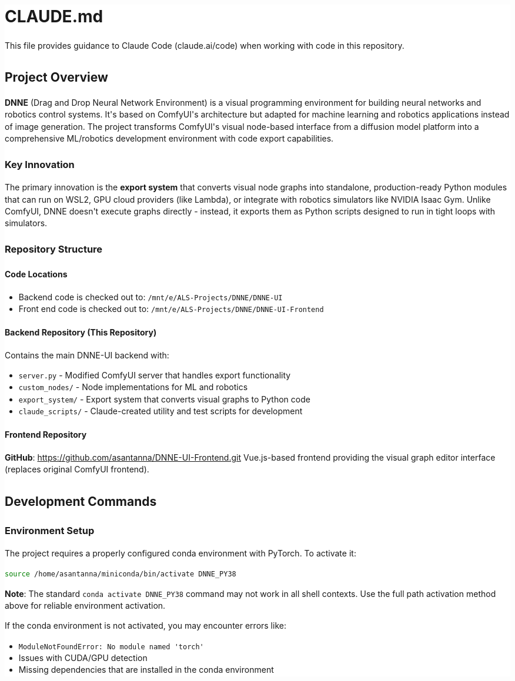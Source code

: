 # CLAUDE.md

This file provides guidance to Claude Code (claude.ai/code) when working with code in this repository.

## Project Overview

**DNNE** (Drag and Drop Neural Network Environment) is a visual programming environment for building neural networks and robotics control systems. It's based on ComfyUI's architecture but adapted for machine learning and robotics applications instead of image generation. The project transforms ComfyUI's visual node-based interface from a diffusion model platform into a comprehensive ML/robotics development environment with code export capabilities.

### Key Innovation
The primary innovation is the **export system** that converts visual node graphs into standalone, production-ready Python modules that can run on WSL2, GPU cloud providers (like Lambda), or integrate with robotics simulators like NVIDIA Isaac Gym. Unlike ComfyUI, DNNE doesn't execute graphs directly - instead, it exports them as Python scripts designed to run in tight loops with simulators.

### Repository Structure

#### Code Locations
- Backend code is checked out to: `/mnt/e/ALS-Projects/DNNE/DNNE-UI`
- Front end code is checked out to: `/mnt/e/ALS-Projects/DNNE/DNNE-UI-Frontend`

#### Backend Repository (This Repository)
Contains the main DNNE-UI backend with:
- `server.py` - Modified ComfyUI server that handles export functionality
- `custom_nodes/` - Node implementations for ML and robotics
- `export_system/` - Export system that converts visual graphs to Python code
- `claude_scripts/` - Claude-created utility and test scripts for development

#### Frontend Repository
**GitHub**: https://github.com/asantanna/DNNE-UI-Frontend.git
Vue.js-based frontend providing the visual graph editor interface (replaces original ComfyUI frontend).

## Development Commands

### Environment Setup
The project requires a properly configured conda environment with PyTorch. To activate it:
```bash
source /home/asantanna/miniconda/bin/activate DNNE_PY38
```

**Note**: The standard `conda activate DNNE_PY38` command may not work in all shell contexts. Use the full path activation method above for reliable environment activation.

If the conda environment is not activated, you may encounter errors like:
- `ModuleNotFoundError: No module named 'torch'`
- Issues with CUDA/GPU detection
- Missing dependencies that are installed in the conda environment
